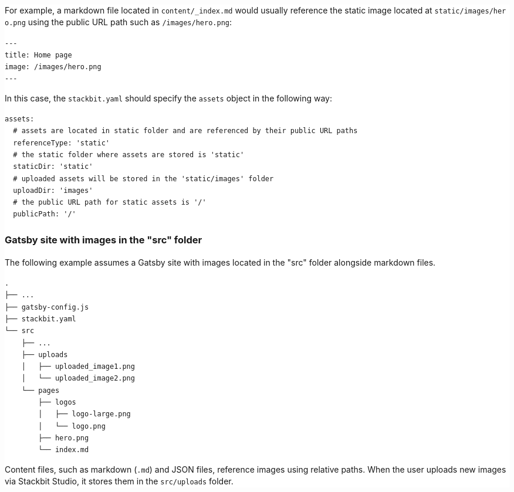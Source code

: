 For example, a markdown file located in `content/_index.md` would usually reference the static image located at `static/images/hero.png` using the public URL path such as `/images/hero.png`:

    ---
    title: Home page
    image: /images/hero.png
    ---

In this case, the `stackbit.yaml` should specify the `assets` object in the following way:

    assets:
      # assets are located in static folder and are referenced by their public URL paths
      referenceType: 'static'
      # the static folder where assets are stored is 'static'
      staticDir: 'static'
      # uploaded assets will be stored in the 'static/images' folder
      uploadDir: 'images'
      # the public URL path for static assets is '/'
      publicPath: '/'

### <a href="#gatsby_site_with_images_in_the_src_folder" class="hash-link"><span class="icon-copy"></span></a>Gatsby site with images in the "src" folder

The following example assumes a Gatsby site with images located in the "src" folder alongside markdown files.

    .
    ├── ...
    ├── gatsby-config.js
    ├── stackbit.yaml
    └── src
        ├── ...
        ├── uploads
        │   ├── uploaded_image1.png
        │   └── uploaded_image2.png
        └── pages
            ├── logos
            │   ├── logo-large.png
            │   └── logo.png
            ├── hero.png
            └── index.md

Content files, such as markdown (`.md`) and JSON files, reference images using relative paths. When the user uploads new images via Stackbit Studio, it stores them in the `src/uploads` folder.
